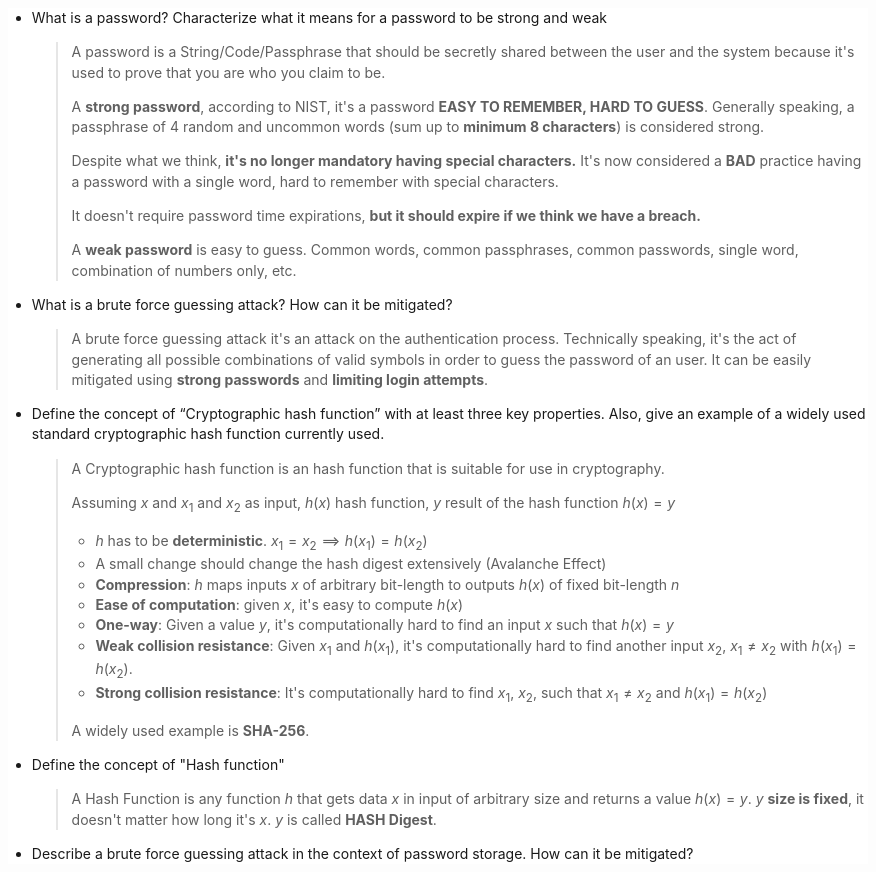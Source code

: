 * What is a password? Characterize what it means for a password to be strong and weak

  > A password is a String/Code/Passphrase that should be secretly shared between the user and the system because it's used to prove that you are who you claim to be.
  >
  > A **strong password**, according to NIST, it's a password **EASY TO REMEMBER, HARD TO GUESS**. Generally speaking, a passphrase of 4 random and uncommon words (sum up to **minimum 8 characters**) is considered strong.
  >
  > Despite what we think, **it's no longer mandatory having special characters.** It's now considered a **BAD** practice having a password with a single word, hard to remember with special characters. 
  >
  > It doesn't require password time expirations, **but it should expire if we think we have a breach.**
  >
  > A **weak password** is easy to guess. Common words, common passphrases, common passwords, single word, combination of numbers only, etc.

* What is a brute force guessing attack? How can it be mitigated?

  > A brute force guessing attack it's an attack on the authentication process. Technically speaking, it's the act of generating all possible combinations of valid symbols in order to guess the password of an user. It can be easily mitigated using **strong passwords** and **limiting login attempts**.

* Define the concept of “Cryptographic hash function” with at least three key properties. Also, give an example of a widely used standard cryptographic hash function currently used.

  > A Cryptographic hash function is an hash function that is suitable for use in cryptography. 
  >
  > Assuming $x$ and $x_1$ and $x_2$ as input, $h(x)$ hash function, $y$ result of the hash function $h(x)=y$
  >
  > * $h$ has to be **deterministic**. $x_1=x_2\implies h(x_1)=h(x_2)$
  > * A small change should change the hash digest extensively (Avalanche Effect)
  > * **Compression**: $h$ maps inputs $x$ of arbitrary bit-length to outputs $h(x)$ of fixed bit-length $n$
  > * **Ease of computation**: given $x$, it's easy to compute $h(x)$
  > * **One-way**: Given a value $y$, it's computationally hard to find an input $x$ such that $h(x)=y$
  > * **Weak collision resistance**: Given $x_1$ and $h(x_1)$, it's computationally hard to find another input $x_2$, $x_1\ne x_2$ with $h(x_1)=h(x_2)$.
  > * **Strong collision resistance**: It's computationally hard to find $x_1$, $x_2$, such that $x_1\ne x_2$ and $h(x_1)=h(x_2)$
  >
  > A widely used example is **SHA-256**.

* Define the concept of "Hash function"

  > A Hash Function is any function $h$ that gets data $x$ in input of arbitrary size and returns a value $h(x)=y$. 
  > $y$ **size is fixed**, it doesn't matter how long it's $x$. $y$ is called **HASH Digest**.

* Describe a brute force guessing attack in the context of password storage. How can it be mitigated?
